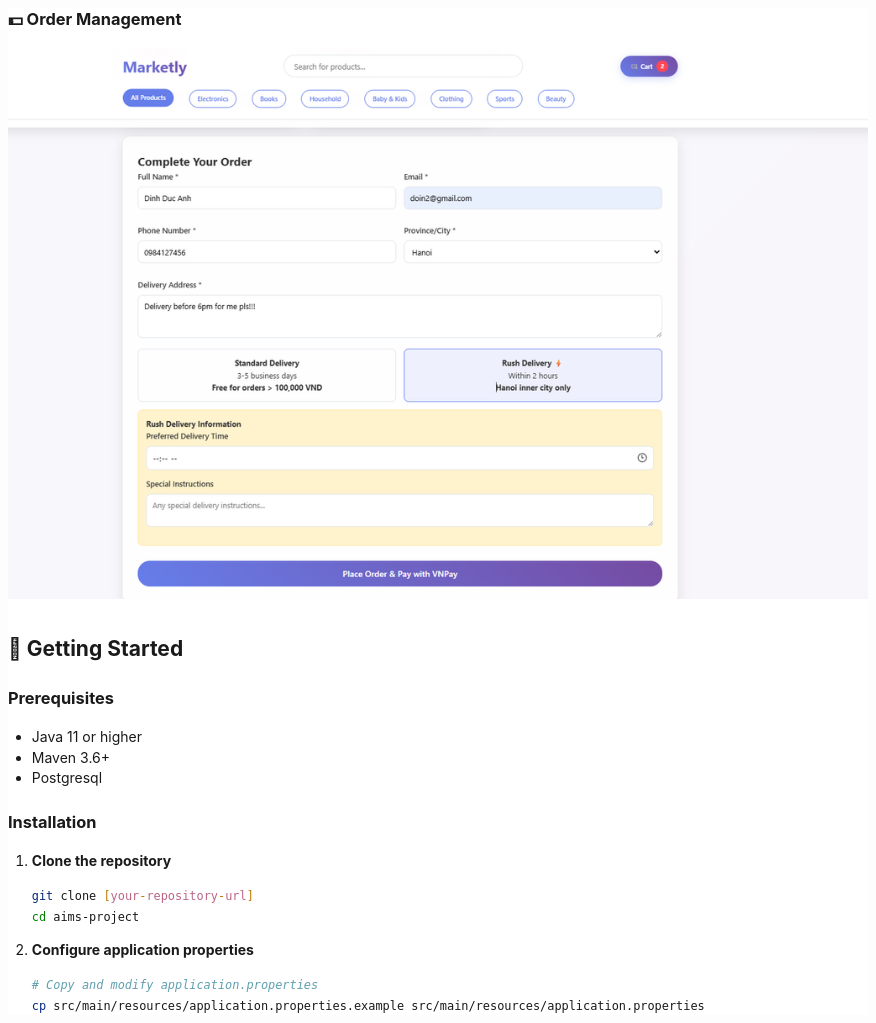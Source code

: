 ### 💵 Order Management
![Order Page](docs/images/demo-place-order.png)

## 🚀 Getting Started

### Prerequisites
- Java 11 or higher
- Maven 3.6+
- Postgresql

### Installation

1. **Clone the repository**
   ```bash
   git clone [your-repository-url]
   cd aims-project
   ```

2. **Configure application properties**
   ```bash
   # Copy and modify application.properties
   cp src/main/resources/application.properties.example src/main/resources/application.properties
   ```
